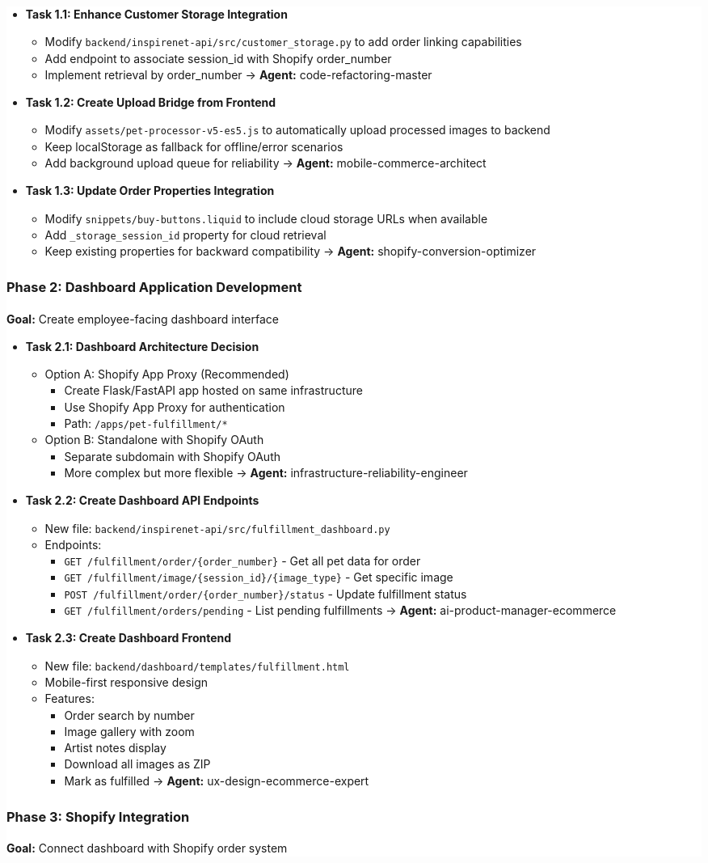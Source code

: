 - **Task 1.1: Enhance Customer Storage Integration**
  - Modify `backend/inspirenet-api/src/customer_storage.py` to add order linking capabilities
  - Add endpoint to associate session_id with Shopify order_number
  - Implement retrieval by order_number
  → **Agent:** code-refactoring-master

- **Task 1.2: Create Upload Bridge from Frontend**
  - Modify `assets/pet-processor-v5-es5.js` to automatically upload processed images to backend
  - Keep localStorage as fallback for offline/error scenarios
  - Add background upload queue for reliability
  → **Agent:** mobile-commerce-architect

- **Task 1.3: Update Order Properties Integration**
  - Modify `snippets/buy-buttons.liquid` to include cloud storage URLs when available
  - Add `_storage_session_id` property for cloud retrieval
  - Keep existing properties for backward compatibility
  → **Agent:** shopify-conversion-optimizer

### Phase 2: Dashboard Application Development
**Goal:** Create employee-facing dashboard interface

- **Task 2.1: Dashboard Architecture Decision**
  - Option A: Shopify App Proxy (Recommended)
    - Create Flask/FastAPI app hosted on same infrastructure
    - Use Shopify App Proxy for authentication
    - Path: `/apps/pet-fulfillment/*`
  - Option B: Standalone with Shopify OAuth
    - Separate subdomain with Shopify OAuth
    - More complex but more flexible
  → **Agent:** infrastructure-reliability-engineer

- **Task 2.2: Create Dashboard API Endpoints**
  - New file: `backend/inspirenet-api/src/fulfillment_dashboard.py`
  - Endpoints:
    - `GET /fulfillment/order/{order_number}` - Get all pet data for order
    - `GET /fulfillment/image/{session_id}/{image_type}` - Get specific image
    - `POST /fulfillment/order/{order_number}/status` - Update fulfillment status
    - `GET /fulfillment/orders/pending` - List pending fulfillments
  → **Agent:** ai-product-manager-ecommerce

- **Task 2.3: Create Dashboard Frontend**
  - New file: `backend/dashboard/templates/fulfillment.html`
  - Mobile-first responsive design
  - Features:
    - Order search by number
    - Image gallery with zoom
    - Artist notes display
    - Download all images as ZIP
    - Mark as fulfilled
  → **Agent:** ux-design-ecommerce-expert

### Phase 3: Shopify Integration
**Goal:** Connect dashboard with Shopify order system
